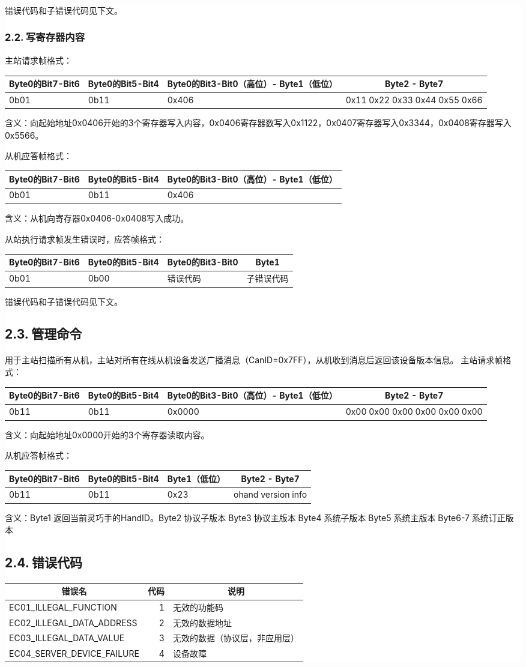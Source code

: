 错误代码和子错误代码见下文。

### 2.2. 写寄存器内容

主站请求帧格式：

| Byte0的Bit7-Bit6 | Byte0的Bit5-Bit4 | Byte0的Bit3-Bit0（高位）- Byte1（低位） | Byte2 - Byte7                 |
| ---------------- | ---------------- | --------------------------------------- | ----------------------------- |
| 0b01             | 0b11             | 0x406                                   | 0x11 0x22 0x33 0x44 0x55 0x66 |

含义：向起始地址0x0406开始的3个寄存器写入内容，0x0406寄存器数写入0x1122，0x0407寄存器写入0x3344，0x0408寄存器写入0x5566。

从机应答帧格式：

| Byte0的Bit7-Bit6 | Byte0的Bit5-Bit4 | Byte0的Bit3-Bit0（高位）- Byte1（低位） |
| ---------------- | ---------------- | --------------------------------------- |
| 0b01             | 0b11             | 0x406                                   |

含义：从机向寄存器0x0406-0x0408写入成功。

从站执行请求帧发生错误时，应答帧格式：

| Byte0的Bit7-Bit6 | Byte0的Bit5-Bit4 | Byte0的Bit3-Bit0 | Byte1      |
| ---------------- | ---------------- | ---------------- | ---------- |
| 0b01             | 0b00             | 错误代码         | 子错误代码 |

错误代码和子错误代码见下文。

## 2.3. 管理命令

用于主站扫描所有从机，主站对所有在线从机设备发送广播消息（CanID=0x7FF），从机收到消息后返回该设备版本信息。
主站请求帧格式：

| Byte0的Bit7-Bit6 | Byte0的Bit5-Bit4 | Byte0的Bit3-Bit0（高位）- Byte1（低位）   | Byte2 - Byte7                 |
| ---------------- | ---------------- | --------------------------------------- | ----------------------------- |
| 0b11             | 0b11             | 0x0000                                  | 0x00 0x00 0x00 0x00 0x00 0x00 |

含义：向起始地址0x0000开始的3个寄存器读取内容。

从机应答帧格式：

| Byte0的Bit7-Bit6 | Byte0的Bit5-Bit4 | Byte1（低位） | Byte2 - Byte7                 |
| ---------------- | ---------------- | -------------| ----------------------------- |
| 0b11             | 0b11             | 0x23         | ohand version info            |
含义：Byte1 返回当前灵巧手的HandID。Byte2 协议子版本 Byte3 协议主版本 Byte4 系统子版本 Byte5 系统主版本 Byte6-7 系统订正版本

## 2.4. 错误代码

| 错误名                     | 代码 | 说明                           |
| -------------------------- | ---: | ------------------------------ |
| EC01_ILLEGAL_FUNCTION      |    1 | 无效的功能码                   |
| EC02_ILLEGAL_DATA_ADDRESS  |    2 | 无效的数据地址                 |
| EC03_ILLEGAL_DATA_VALUE    |    3 | 无效的数据（协议层，非应用层） |
| EC04_SERVER_DEVICE_FAILURE |    4 | 设备故障                       |
